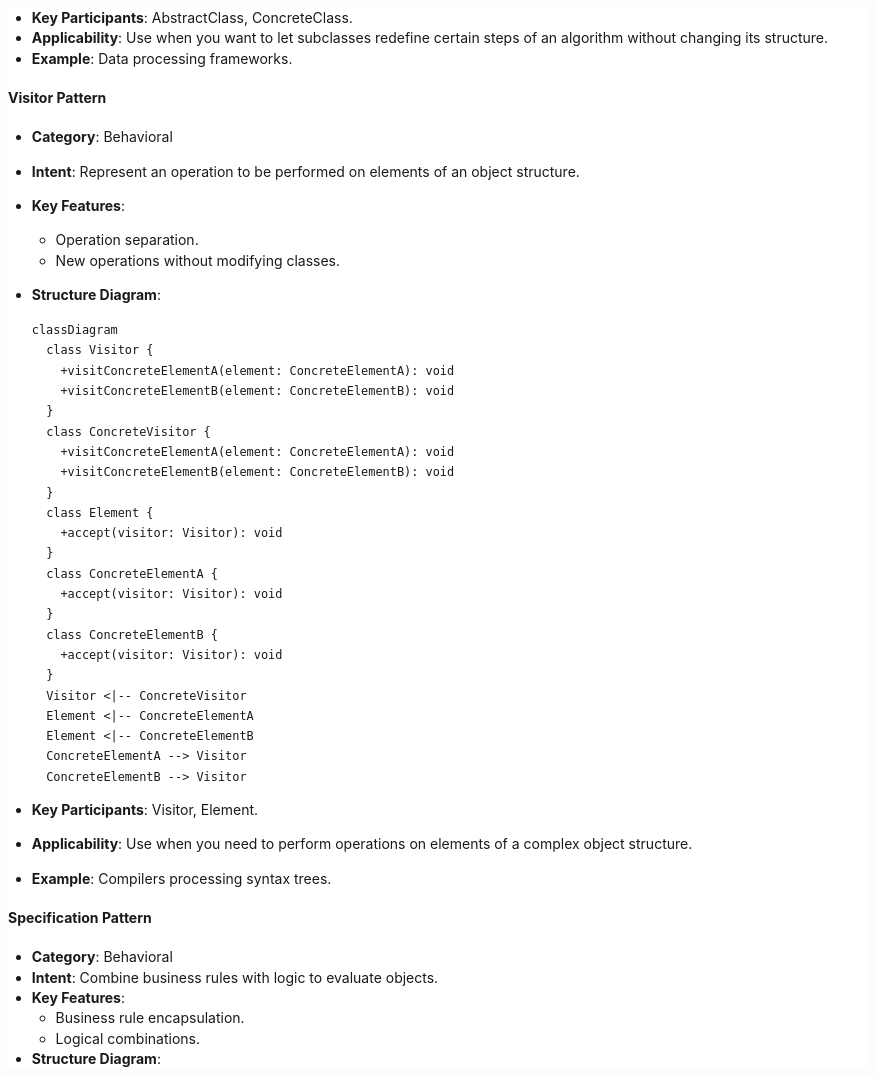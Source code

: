 - **Key Participants**: AbstractClass, ConcreteClass.
- **Applicability**: Use when you want to let subclasses redefine certain steps of an algorithm without changing its structure.
- **Example**: Data processing frameworks.

#### Visitor Pattern

- **Category**: Behavioral
- **Intent**: Represent an operation to be performed on elements of an object structure.
- **Key Features**:
  - Operation separation.
  - New operations without modifying classes.
- **Structure Diagram**:

  ```mermaid
  classDiagram
    class Visitor {
      +visitConcreteElementA(element: ConcreteElementA): void
      +visitConcreteElementB(element: ConcreteElementB): void
    }
    class ConcreteVisitor {
      +visitConcreteElementA(element: ConcreteElementA): void
      +visitConcreteElementB(element: ConcreteElementB): void
    }
    class Element {
      +accept(visitor: Visitor): void
    }
    class ConcreteElementA {
      +accept(visitor: Visitor): void
    }
    class ConcreteElementB {
      +accept(visitor: Visitor): void
    }
    Visitor <|-- ConcreteVisitor
    Element <|-- ConcreteElementA
    Element <|-- ConcreteElementB
    ConcreteElementA --> Visitor
    ConcreteElementB --> Visitor
  ```

- **Key Participants**: Visitor, Element.
- **Applicability**: Use when you need to perform operations on elements of a complex object structure.
- **Example**: Compilers processing syntax trees.

#### Specification Pattern

- **Category**: Behavioral
- **Intent**: Combine business rules with logic to evaluate objects.
- **Key Features**:
  - Business rule encapsulation.
  - Logical combinations.
- **Structure Diagram**:
